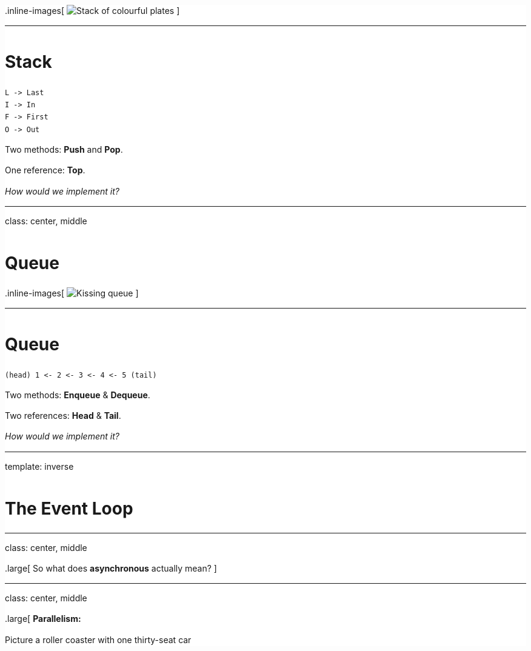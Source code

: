 .inline-images[
![Stack of colourful plates](/public/img/slide-assets/stack-of-plates.jpg)
]

---

# Stack

```
L -> Last
I -> In
F -> First
O -> Out
```

Two methods: **Push** and **Pop**.

One reference: **Top**.

_How would we implement it?_

---

class: center, middle

# Queue

.inline-images[
![Kissing queue](/public/img/slide-assets/queue-kissing.jpg)
]

---

# Queue

```
(head) 1 <- 2 <- 3 <- 4 <- 5 (tail)
```

Two methods: **Enqueue** & **Dequeue**.

Two references: **Head** & **Tail**.

_How would we implement it?_

---

template: inverse

# The Event Loop

---

class: center, middle

.large[
So what does **asynchronous** actually mean?
]

---

class: center, middle

.large[
**Parallelism:**

Picture a roller coaster with one thirty-seat car